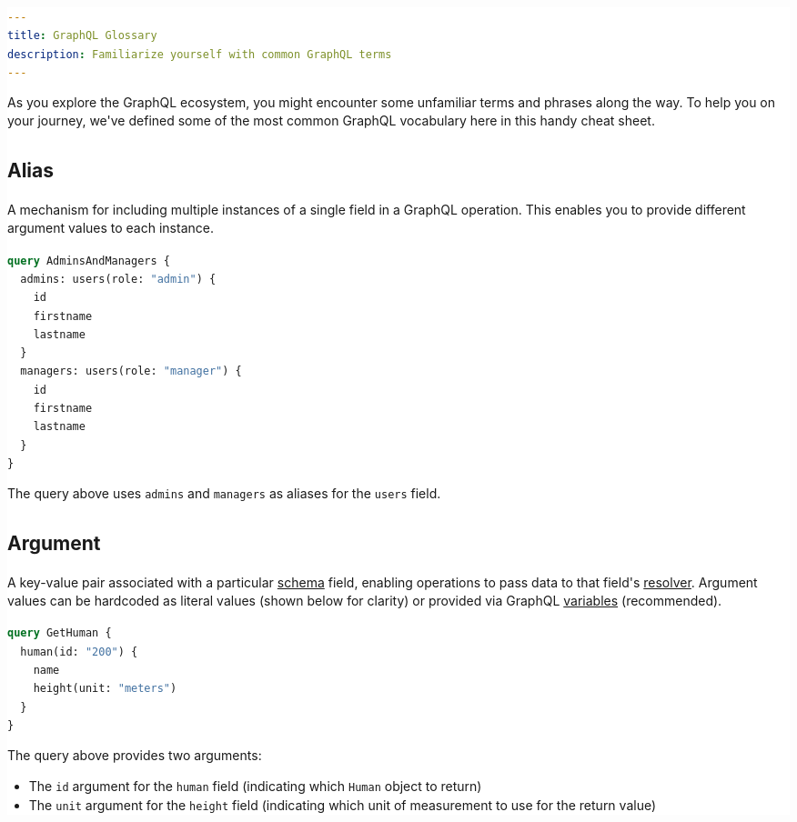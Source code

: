 ```yaml
---
title: GraphQL Glossary
description: Familiarize yourself with common GraphQL terms
---
```


As you explore the GraphQL ecosystem, you might encounter some unfamiliar terms and phrases along the way. To help you on your journey, we've defined some of the most common GraphQL vocabulary here in this handy cheat sheet.

## Alias

A mechanism for including multiple instances of a single field in a GraphQL operation. This enables you to provide different argument values to each instance.

```graphql
query AdminsAndManagers {
  admins: users(role: "admin") {
    id
    firstname
    lastname
  }
  managers: users(role: "manager") {
    id
    firstname
    lastname
  }
}
```

The query above uses `admins` and `managers` as aliases for the `users` field.

## Argument

A key-value pair associated with a particular [schema](#schema) field, enabling operations to pass data to that field's [resolver](#resolver). Argument values can be hardcoded as literal values (shown below for clarity) or provided via GraphQL [variables](#variable) (recommended).

```graphql
query GetHuman {
  human(id: "200") {
    name
    height(unit: "meters")
  }
}
```

The query above provides two arguments:

- The `id` argument for the `human` field (indicating which `Human` object to return)
- The `unit` argument for the `height` field (indicating which unit of measurement to use for the return value)
